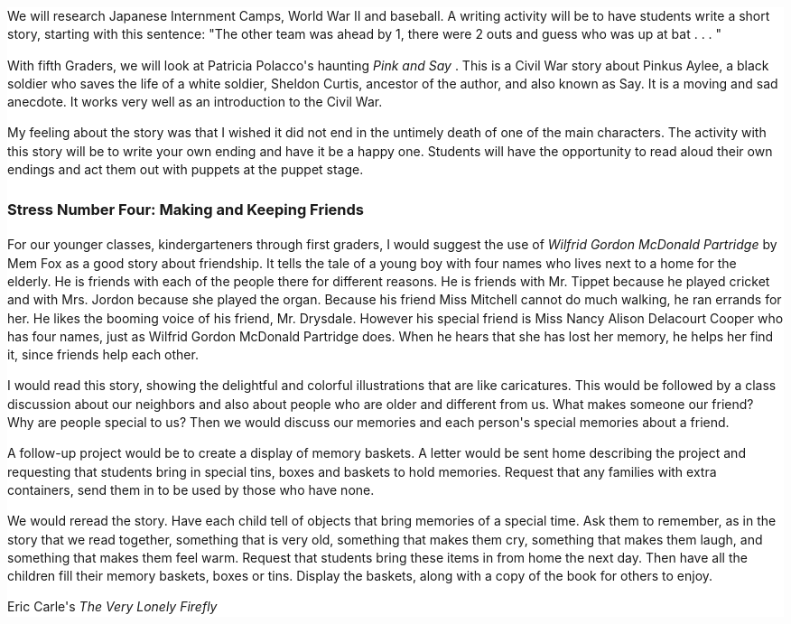 We will research Japanese Internment Camps, World War II and baseball. A writing activity will be to have students write a short story, starting with this sentence: "The other team was ahead by 1, there were 2 outs and guess who was up at bat . . . "
</p>
<p>
With fifth Graders, we will look at Patricia Polacco's haunting
<i>
Pink and Say
</i>
. This is a Civil War story about Pinkus Aylee, a black soldier who saves the life of a white soldier, Sheldon Curtis, ancestor of the author, and also known as Say. It is a moving and sad anecdote. It works very well as an introduction to the Civil War.
</p>
<p>
My feeling about the story was that I wished it did not end in the untimely death of one of the main characters. The activity with this story will be to write your own ending and have it be a happy one. Students will have the opportunity to read aloud their own endings and act them out with puppets at the puppet stage.
</p>
<h3>
Stress Number Four: Making and Keeping Friends
</h3>
For our younger classes, kindergarteners through first graders, I would suggest the use of
<i>
Wilfrid Gordon McDonald Partridge
</i>
by Mem Fox as a good story about friendship. It tells the tale of a young boy with four names who lives next to a home for the elderly. He is friends with each of the people there for different reasons. He is friends with Mr. Tippet because he played cricket and with Mrs. Jordon because she played the organ. Because his friend Miss Mitchell cannot do much walking, he ran errands for her. He likes the booming voice of his friend, Mr. Drysdale. However his special friend is Miss Nancy Alison Delacourt Cooper who has four names, just as Wilfrid Gordon McDonald Partridge does. When he hears that she has lost her memory, he helps her find it, since friends help each other.
<p>
I would read this story, showing the delightful and colorful illustrations that are like caricatures. This would be followed by a class discussion about our neighbors and also about people who are older and different from us. What makes someone our friend? Why are people special to us? Then we would discuss our memories and each person's special memories about a friend.
</p>
<p>
A follow-up project would be to create a display of memory baskets. A letter would be sent home describing the project and requesting that students bring in special tins, boxes and baskets to hold memories. Request that any families with extra containers, send them in to be used by those who have none.
</p>
<p>
We would reread the story. Have each child tell of objects that bring memories of a special time. Ask them to remember, as in the story that we read together, something that is very old, something that makes them cry, something that makes them laugh, and something that makes them feel warm. Request that students bring these items in from home the next day. Then have all the children fill their memory baskets, boxes or tins. Display the baskets, along with a copy of the book for others to enjoy.
</p>
<p>
Eric Carle's
<i>
The Very Lonely Firefly
</i>